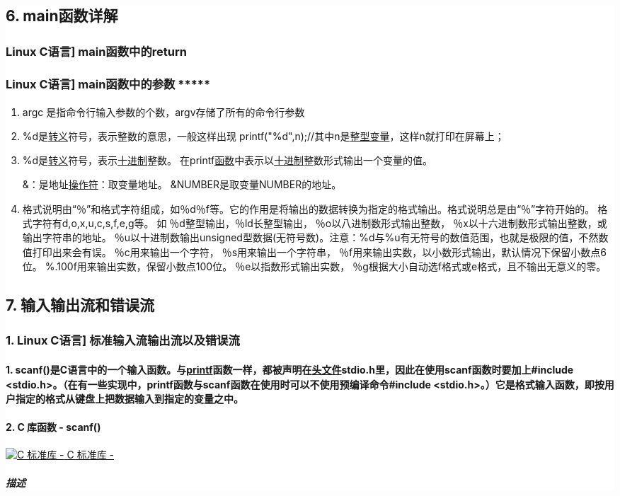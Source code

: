 

## 6. main函数详解

### Linux C语言] main函数中的return 

### Linux C语言] main函数中的参数 *****

1. argc 是指命令行输入参数的个数，argv存储了所有的命令行参数

2. %d是[转义](https://www.baidu.com/s?wd=转义&tn=SE_PcZhidaonwhc_ngpagmjz&rsv_dl=gh_pc_zhidao)符号，表示整数的意思，一般这样出现
   printf("%d",n);//其中n是[整型变量](https://www.baidu.com/s?wd=整型变量&tn=SE_PcZhidaonwhc_ngpagmjz&rsv_dl=gh_pc_zhidao)，这样n就打印在屏幕上；

3. %d是[转义](https://www.baidu.com/s?wd=转义&tn=SE_PcZhidaonwhc_ngpagmjz&rsv_dl=gh_pc_zhidao)符号，表示[十进制](https://www.baidu.com/s?wd=十进制&tn=SE_PcZhidaonwhc_ngpagmjz&rsv_dl=gh_pc_zhidao)整数。
   在printf[函数](https://www.baidu.com/s?wd=函数&tn=SE_PcZhidaonwhc_ngpagmjz&rsv_dl=gh_pc_zhidao)中表示以[十进制](https://www.baidu.com/s?wd=十进制&tn=SE_PcZhidaonwhc_ngpagmjz&rsv_dl=gh_pc_zhidao)整数形式输出一个变量的值。

   &：是地址[操作符](https://www.baidu.com/s?wd=操作符&tn=SE_PcZhidaonwhc_ngpagmjz&rsv_dl=gh_pc_zhidao)：取变量地址。
   &NUMBER是取变量NUMBER的地址。

4.  格式说明由“％”和格式字符组成，如％d％f等。它的作用是将输出的数据转换为指定的格式输出。格式说明总是由“％”字符开始的。 
   格式字符有d,o,x,u,c,s,f,e,g等。 
   如
   ％d整型输出，％ld长整型输出，
   ％o以八进制数形式输出整数，
   ％x以十六进制数形式输出整数，或输出字符串的地址。
   ％u以十进制数输出unsigned型数据(无符号数)。注意：%d与%u有无符号的数值范围，也就是极限的值，不然数值打印出来会有误。
   ％c用来输出一个字符，
   ％s用来输出一个字符串，
   ％f用来输出实数，以小数形式输出，默认情况下保留小数点6位。
   %.100f用来输出实数，保留小数点100位。
   ％e以指数形式输出实数，
   ％g根据大小自动选f格式或e格式，且不输出无意义的零。

## 7.  输入输出流和错误流

### 1. Linux C语言] 标准输入流输出流以及错误流 

#### 1. scanf()是C语言中的一个输入函数。与[printf](https://baike.baidu.com/item/printf/7467706)函数一样，都被声明在[头文件](https://baike.baidu.com/item/头文件/10978258)stdio.h里，因此在使用scanf函数时要加上#include <stdio.h>。（在有一些实现中，printf函数与scanf函数在使用时可以不使用预编译命令#include <stdio.h>。）它是格式输入函数，即按用户指定的格式从键盘上把数据输入到指定的变量之中。

#### 2. C 库函数 - scanf()

[![C 标准库 - ](https://www.runoob.com/images/up.gif) C 标准库 - ](https://www.runoob.com/cprogramming/c-standard-library-stdio-h.html)

##### 描述
